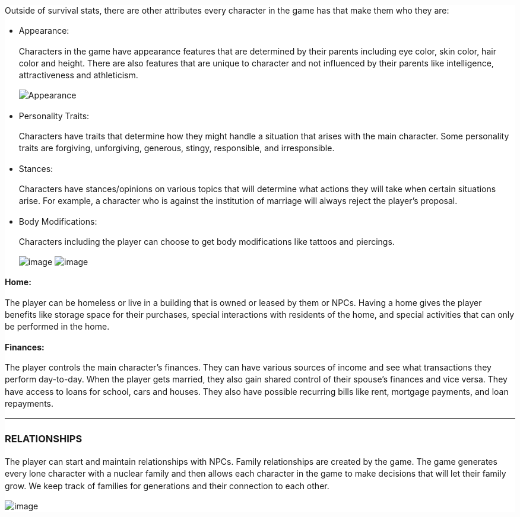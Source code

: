 
Outside of survival stats, there are other attributes every character in the game has that make them who they are:
-	Appearance:
  
    Characters in the game have appearance features that are determined by their parents including eye color, skin color, hair color and height. 
    There are also features that are unique to character and not influenced by their parents like intelligence, attractiveness and athleticism.

    <img src="https://github.com/user-attachments/assets/5b0c5083-696c-493a-a269-64b8c78038ff" alt="Appearance" height="500">

-	Personality Traits:
  
    Characters have traits that determine how they might handle a situation that arises with the main character. Some personality traits are forgiving, unforgiving, generous, stingy, responsible, and irresponsible.

-	Stances:

    Characters have stances/opinions on various topics that will determine what actions they will take when certain situations arise. For example, a character who is against the institution of marriage will always reject the player’s proposal.

-	Body Modifications:
  
    Characters including the player can choose to get body modifications like tattoos and piercings.
   
    ![image](https://github.com/user-attachments/assets/a5df76c7-00d7-494b-9a79-f845aedbbaf0)
 	  ![image](https://github.com/user-attachments/assets/5f072268-37bc-421c-b07d-a69c4d7fd12c)



**Home:**

The player can be homeless or live in a building that is owned or leased by them or NPCs.
Having a home gives the player benefits like storage space for their purchases, special interactions with residents of the home, and special activities that can only be performed in the home.

**Finances:**

The player controls the main character’s finances. They can have various sources of income and see what transactions they perform day-to-day. When the player gets married, they also gain shared control of their spouse’s finances and vice versa. They have access to loans for school, cars and houses. They also have possible recurring bills like rent, mortgage payments, and loan repayments.

  ---

### RELATIONSHIPS

The player can start and maintain relationships with NPCs. Family relationships are created by the game. The game generates every lone character with a nuclear family and then allows each character in the game to make decisions that will let their family grow. We keep track of families for generations and their connection to each other.

![image](https://github.com/user-attachments/assets/ab3c0d55-9da3-4c05-a62b-ef8c33cdb1d6)
